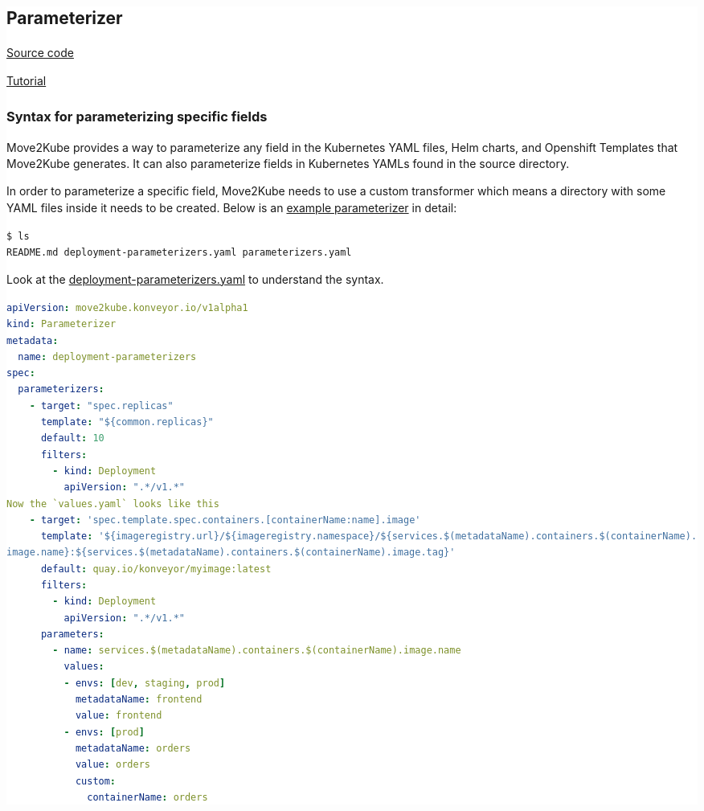 ## Parameterizer
[Source code](https://github.com/konveyor/move2kube/blob/39ef793031c2990a0c1f588d85c4237655a49653/transformer/kubernetes/parameterizer/types.go#L43-L91)

[Tutorial](/tutorials/customizing-the-output/custom-parameterization-of-helm-charts-kustomize-octemplates)

### Syntax for parameterizing specific fields
Move2Kube provides a way to parameterize any field in the Kubernetes YAML files, Helm charts, and Openshift Templates that Move2Kube generates. It can also parameterize fields in Kubernetes YAMLs found in the source directory.

In order to parameterize a specific field, Move2Kube needs to use a custom transformer which means a directory with some YAML files inside it needs to be created. Below is an [example parameterizer](https://github.com/konveyor/move2kube-transformers/blob/main/custom-helm-kustomize-octemplates-parameterization) in detail:

```console
$ ls
README.md deployment-parameterizers.yaml parameterizers.yaml
```

Look at the [deployment-parameterizers.yaml](https://github.com/konveyor/move2kube-transformers/blob/main/custom-helm-kustomize-octemplates-parameterization/deployment-parameterizers.yaml) to understand the syntax.

```yaml
apiVersion: move2kube.konveyor.io/v1alpha1
kind: Parameterizer
metadata:
  name: deployment-parameterizers
spec:
  parameterizers:
    - target: "spec.replicas"
      template: "${common.replicas}"
      default: 10
      filters:
        - kind: Deployment
          apiVersion: ".*/v1.*"
Now the `values.yaml` looks like this
    - target: 'spec.template.spec.containers.[containerName:name].image'
      template: '${imageregistry.url}/${imageregistry.namespace}/${services.$(metadataName).containers.$(containerName).image.name}:${services.$(metadataName).containers.$(containerName).image.tag}'
      default: quay.io/konveyor/myimage:latest
      filters:
        - kind: Deployment
          apiVersion: ".*/v1.*"
      parameters:
        - name: services.$(metadataName).containers.$(containerName).image.name
          values:
          - envs: [dev, staging, prod]
            metadataName: frontend
            value: frontend
          - envs: [prod]
            metadataName: orders
            value: orders
            custom:
              containerName: orders
```
